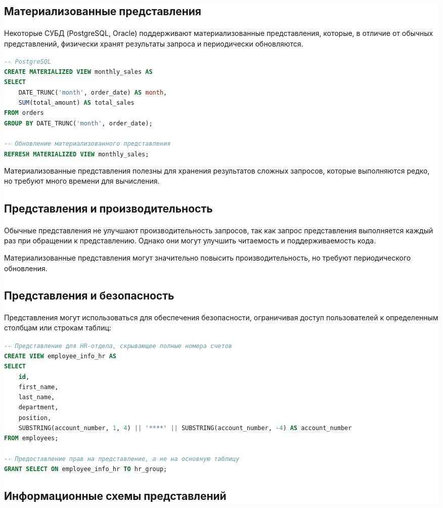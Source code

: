 ## Материализованные представления

Некоторые СУБД (PostgreSQL, Oracle) поддерживают материализованные представления, которые, в отличие от обычных представлений, физически хранят результаты запроса и периодически обновляются.

```sql
-- PostgreSQL
CREATE MATERIALIZED VIEW monthly_sales AS
SELECT 
    DATE_TRUNC('month', order_date) AS month,
    SUM(total_amount) AS total_sales
FROM orders
GROUP BY DATE_TRUNC('month', order_date);

-- Обновление материализованного представления
REFRESH MATERIALIZED VIEW monthly_sales;
```

Материализованные представления полезны для хранения результатов сложных запросов, которые выполняются редко, но требуют много времени для вычисления.

## Представления и производительность

Обычные представления не улучшают производительность запросов, так как запрос представления выполняется каждый раз при обращении к представлению. Однако они могут улучшить читаемость и поддерживаемость кода.

Материализованные представления могут значительно повысить производительность, но требуют периодического обновления.

## Представления и безопасность

Представления могут использоваться для обеспечения безопасности, ограничивая доступ пользователей к определенным столбцам или строкам таблиц:

```sql
-- Представление для HR-отдела, скрывающее полные номера счетов
CREATE VIEW employee_info_hr AS
SELECT 
    id,
    first_name,
    last_name,
    department,
    position,
    SUBSTRING(account_number, 1, 4) || '****' || SUBSTRING(account_number, -4) AS account_number
FROM employees;

-- Предоставление прав на представление, а не на основную таблицу
GRANT SELECT ON employee_info_hr TO hr_group;
```

## Информационные схемы представлений
